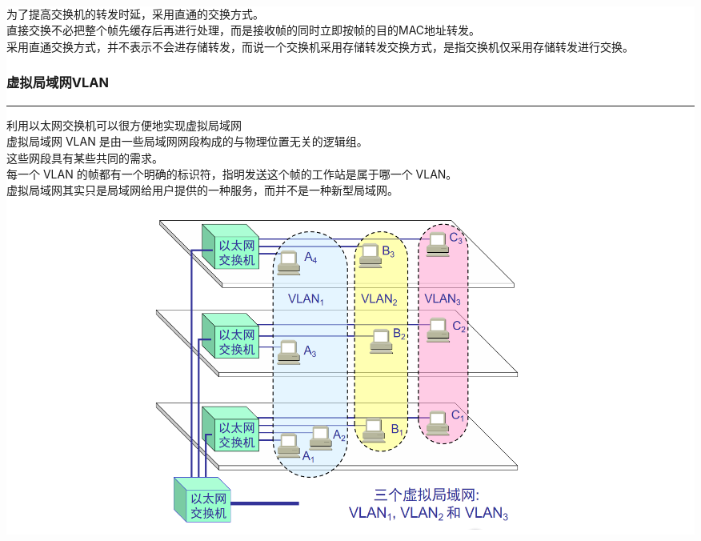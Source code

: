 为了提高交换机的转发时延，采用直通的交换方式。  
直接交换不必把整个帧先缓存后再进行处理，而是接收帧的同时立即按帧的目的MAC地址转发。  
采用直通交换方式，并不表示不会进存储转发，而说一个交换机采用存储转发交换方式，是指交换机仅采用存储转发进行交换。

### 虚拟局域网VLAN

----------------
利用以太网交换机可以很方便地实现虚拟局域网  
虚拟局域网 VLAN 是由一些局域网网段构成的与物理位置无关的逻辑组。  
这些网段具有某些共同的需求。  
每一个 VLAN 的帧都有一个明确的标识符，指明发送这个帧的工作站是属于哪一个 VLAN。  
虚拟局域网其实只是局域网给用户提供的一种服务，而并不是一种新型局域网。   

<img src="./imgs/三个虚拟局域网.png" width="800" height="400"  alt="三个虚拟局域网" >
